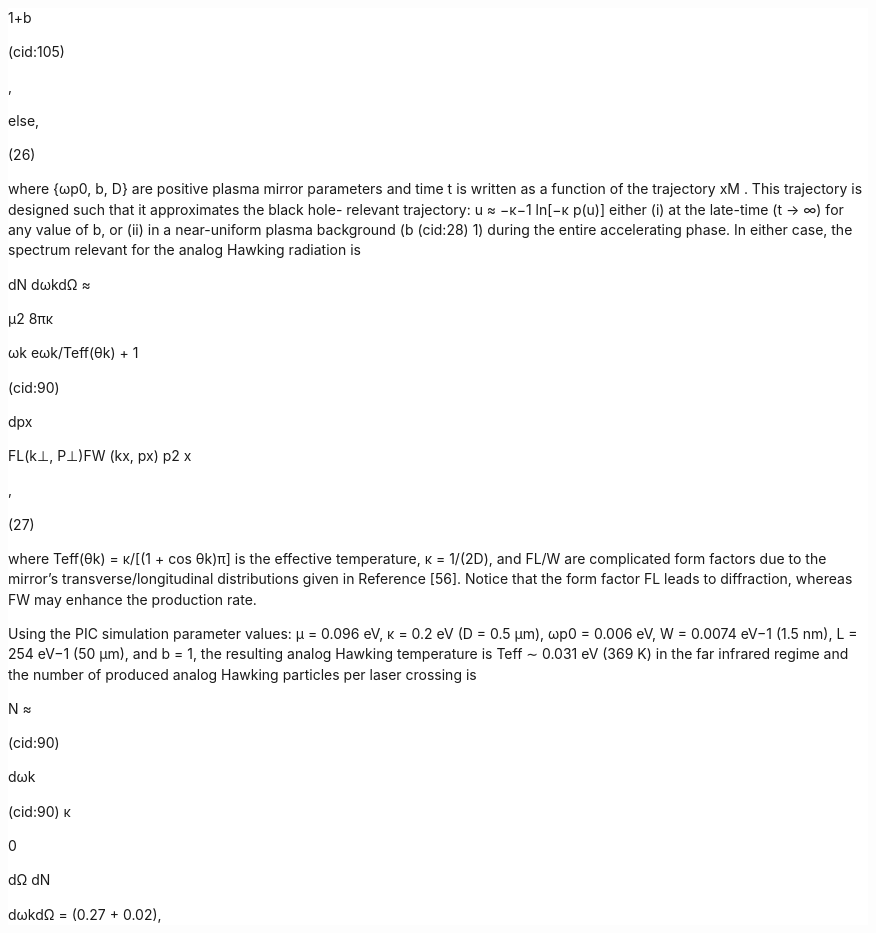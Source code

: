 1+b

(cid:105)

,

else,

(26)

where {ωp0, b, D} are positive plasma mirror parameters and time t is written as a function
of the trajectory xM . This trajectory is designed such that it approximates the black hole-
relevant trajectory: u ≈ −κ−1 ln[−κ p(u)] either (i) at the late-time (t → ∞) for any value
of b, or (ii) in a near-uniform plasma background (b (cid:28) 1) during the entire accelerating
phase. In either case, the spectrum relevant for the analog Hawking radiation is

dN
dωkdΩ ≈

µ2
8πκ

ωk
eωk/Teff(θk) + 1

(cid:90)

dpx

FL(k⊥, P⊥)FW (kx, px)
p2
x

,

(27)

where Teff(θk) = κ/[(1 + cos θk)π] is the effective temperature, κ = 1/(2D), and FL/W are
complicated form factors due to the mirror’s transverse/longitudinal distributions given
in Reference [56]. Notice that the form factor FL leads to diffraction, whereas FW may
enhance the production rate.

Using the PIC simulation parameter values: µ = 0.096 eV, κ = 0.2 eV (D = 0.5 µm),
ωp0 = 0.006 eV, W = 0.0074 eV−1 (1.5 nm), L = 254 eV−1 (50 µm), and b = 1, the resulting
analog Hawking temperature is Teff ∼ 0.031 eV (369 K) in the far infrared regime and the
number of produced analog Hawking particles per laser crossing is

N ≈

(cid:90)

dωk

(cid:90) κ

0

dΩ dN

dωkdΩ = (0.27 + 0.02),
